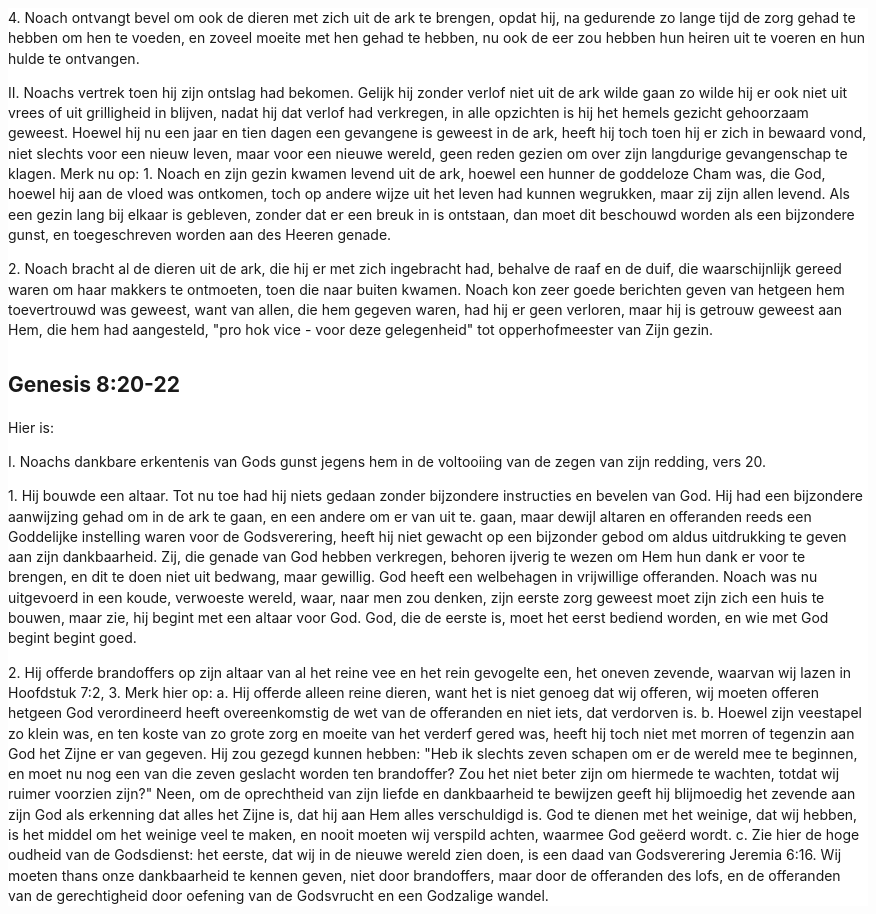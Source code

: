 4\. Noach ontvangt bevel om ook de dieren met zich uit de ark te brengen, opdat hij, na gedurende zo lange tijd de zorg gehad te hebben om hen te voeden, en zoveel moeite met hen gehad te hebben, nu ook de eer zou hebben hun heiren uit te voeren en hun hulde te ontvangen.

II. Noachs vertrek toen hij zijn ontslag had bekomen. Gelijk hij zonder verlof niet uit de ark wilde gaan zo wilde hij er ook niet uit vrees of uit grilligheid in blijven, nadat hij dat verlof had verkregen, in alle opzichten is hij het hemels gezicht gehoorzaam geweest. Hoewel hij nu een jaar en tien dagen een gevangene is geweest in de ark, heeft hij toch toen hij er zich in bewaard vond, niet slechts voor een nieuw leven, maar voor een nieuwe wereld, geen reden gezien om over zijn langdurige gevangenschap te klagen.
Merk nu op: 
1\. Noach en zijn gezin kwamen levend uit de ark, hoewel een hunner de goddeloze Cham was, die God, hoewel hij aan de vloed was ontkomen, toch op andere wijze uit het leven had kunnen wegrukken, maar zij zijn allen levend. Als een gezin lang bij elkaar is gebleven, zonder dat er een breuk in is ontstaan, dan moet dit beschouwd worden als een bijzondere gunst, en toegeschreven worden aan des Heeren genade.

2\. Noach bracht al de dieren uit de ark, die hij er met zich ingebracht had, behalve de raaf en de duif, die waarschijnlijk gereed waren om haar makkers te ontmoeten, toen die naar buiten kwamen. Noach kon zeer goede berichten geven van hetgeen hem toevertrouwd was geweest, want van allen, die hem gegeven waren, had hij er geen verloren, maar hij is getrouw geweest aan Hem, die hem had aangesteld, "pro hok vice - voor deze gelegenheid" tot opperhofmeester van Zijn gezin.

## Genesis 8:20-22 

Hier is:

I. Noachs dankbare erkentenis van Gods gunst jegens hem in de voltooiing van de zegen van zijn redding, vers 20.

1\. Hij bouwde een altaar. Tot nu toe had hij niets gedaan zonder bijzondere instructies en bevelen van God. Hij had een bijzondere aanwijzing gehad om in de ark te gaan, en een andere om er van uit te. gaan, maar dewijl altaren en offeranden reeds een Goddelijke instelling waren voor de Godsverering, heeft hij niet gewacht op een bijzonder gebod om aldus uitdrukking te geven aan zijn dankbaarheid. Zij, die genade van God hebben verkregen, behoren ijverig te wezen om Hem hun dank er voor te brengen, en dit te doen niet uit bedwang, maar gewillig. God heeft een welbehagen in vrijwillige offeranden. Noach was nu uitgevoerd in een koude, verwoeste wereld, waar, naar men zou denken, zijn eerste zorg geweest moet zijn zich een huis te bouwen, maar zie, hij begint met een altaar voor God. God, die de eerste is, moet het eerst bediend worden, en wie met God begint begint goed.

2\. Hij offerde brandoffers op zijn altaar van al het reine vee en het rein gevogelte een, het oneven zevende, waarvan wij lazen in Hoofdstuk 7:2, 3.
Merk hier op:
a. Hij offerde alleen reine dieren, want het is niet genoeg dat wij offeren, wij moeten offeren hetgeen God verordineerd heeft overeenkomstig de wet van de offeranden en niet iets, dat verdorven is.
b. Hoewel zijn veestapel zo klein was, en ten koste van zo grote zorg en moeite van het verderf gered was, heeft hij toch niet met morren of tegenzin aan God het Zijne er van gegeven. Hij zou gezegd kunnen hebben: "Heb ik slechts zeven schapen om er de wereld mee te beginnen, en moet nu nog een van die zeven geslacht worden ten brandoffer? Zou het niet beter zijn om hiermede te wachten, totdat wij ruimer voorzien zijn?" Neen, om de oprechtheid van zijn liefde en dankbaarheid te bewijzen geeft hij blijmoedig het zevende aan zijn God als erkenning dat alles het Zijne is, dat hij aan Hem alles verschuldigd is. God te dienen met het weinige, dat wij hebben, is het middel om het weinige veel te maken, en nooit moeten wij verspild achten, waarmee God geëerd wordt.
c. Zie hier de hoge oudheid van de Godsdienst: het eerste, dat wij in de nieuwe wereld zien doen, is een daad van Godsverering Jeremia 6:16. Wij moeten thans onze dankbaarheid te kennen geven, niet door brandoffers, maar door de offeranden des lofs, en de offeranden van de gerechtigheid door oefening van de Godsvrucht en een Godzalige wandel.
